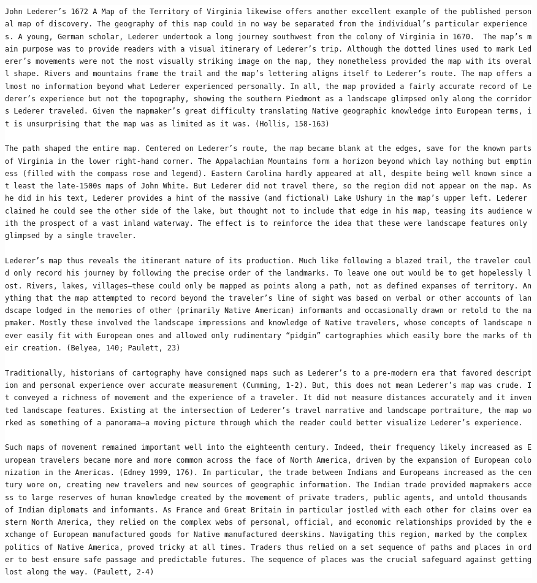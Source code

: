     John Lederer’s 1672 A Map of the Territory of Virginia likewise offers another excellent example of the published personal map of discovery. The geography of this map could in no way be separated from the individual’s particular experiences. A young, German scholar, Lederer undertook a long journey southwest from the colony of Virginia in 1670.  The map’s main purpose was to provide readers with a visual itinerary of Lederer’s trip. Although the dotted lines used to mark Lederer’s movements were not the most visually striking image on the map, they nonetheless provided the map with its overall shape. Rivers and mountains frame the trail and the map’s lettering aligns itself to Lederer’s route. The map offers almost no information beyond what Lederer experienced personally. In all, the map provided a fairly accurate record of Lederer’s experience but not the topography, showing the southern Piedmont as a landscape glimpsed only along the corridors Lederer traveled. Given the mapmaker’s great difficulty translating Native geographic knowledge into European terms, it is unsurprising that the map was as limited as it was. (Hollis, 158-163)

    The path shaped the entire map. Centered on Lederer’s route, the map became blank at the edges, save for the known parts of Virginia in the lower right-hand corner. The Appalachian Mountains form a horizon beyond which lay nothing but emptiness (filled with the compass rose and legend). Eastern Carolina hardly appeared at all, despite being well known since at least the late-1500s maps of John White. But Lederer did not travel there, so the region did not appear on the map. As he did in his text, Lederer provides a hint of the massive (and fictional) Lake Ushury in the map’s upper left. Lederer claimed he could see the other side of the lake, but thought not to include that edge in his map, teasing its audience with the prospect of a vast inland waterway. The effect is to reinforce the idea that these were landscape features only glimpsed by a single traveler.

    Lederer’s map thus reveals the itinerant nature of its production. Much like following a blazed trail, the traveler could only record his journey by following the precise order of the landmarks. To leave one out would be to get hopelessly lost. Rivers, lakes, villages—these could only be mapped as points along a path, not as defined expanses of territory. Anything that the map attempted to record beyond the traveler’s line of sight was based on verbal or other accounts of landscape lodged in the memories of other (primarily Native American) informants and occasionally drawn or retold to the mapmaker. Mostly these involved the landscape impressions and knowledge of Native travelers, whose concepts of landscape never easily fit with European ones and allowed only rudimentary “pidgin” cartographies which easily bore the marks of their creation. (Belyea, 140; Paulett, 23)

    Traditionally, historians of cartography have consigned maps such as Lederer’s to a pre-modern era that favored description and personal experience over accurate measurement (Cumming, 1-2). But, this does not mean Lederer’s map was crude. It conveyed a richness of movement and the experience of a traveler. It did not measure distances accurately and it invented landscape features. Existing at the intersection of Lederer’s travel narrative and landscape portraiture, the map worked as something of a panorama—a moving picture through which the reader could better visualize Lederer’s experience.

    Such maps of movement remained important well into the eighteenth century. Indeed, their frequency likely increased as European travelers became more and more common across the face of North America, driven by the expansion of European colonization in the Americas. (Edney 1999, 176). In particular, the trade between Indians and Europeans increased as the century wore on, creating new travelers and new sources of geographic information. The Indian trade provided mapmakers access to large reserves of human knowledge created by the movement of private traders, public agents, and untold thousands of Indian diplomats and informants. As France and Great Britain in particular jostled with each other for claims over eastern North America, they relied on the complex webs of personal, official, and economic relationships provided by the exchange of European manufactured goods for Native manufactured deerskins. Navigating this region, marked by the complex politics of Native America, proved tricky at all times. Traders thus relied on a set sequence of paths and places in order to best ensure safe passage and predictable futures. The sequence of places was the crucial safeguard against getting lost along the way. (Paulett, 2-4)
